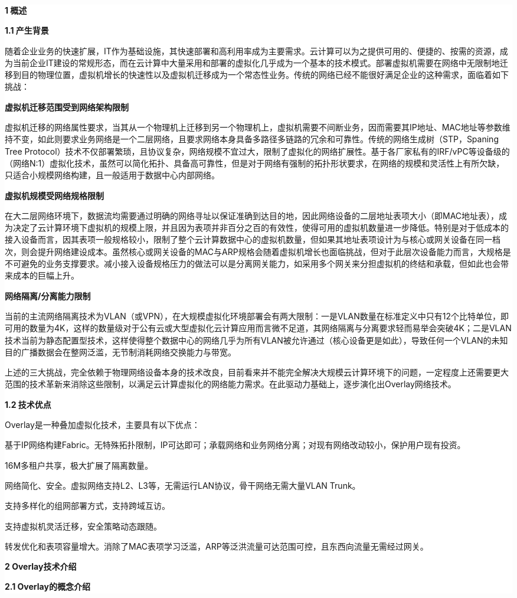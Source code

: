 **1 概述**

**1.1 产生背景**

随着企业业务的快速扩展，IT作为基础设施，其快速部署和高利用率成为主要需求。云计算可以为之提供可用的、便捷的、按需的资源，成为当前企业IT建设的常规形态，而在云计算中大量采用和部署的虚拟化几乎成为一个基本的技术模式。部署虚拟机需要在网络中无限制地迁移到目的物理位置，虚拟机增长的快速性以及虚拟机迁移成为一个常态性业务。传统的网络已经不能很好满足企业的这种需求，面临着如下挑战：

  


**虚拟机迁移范围受到网络架构限制**

虚拟机迁移的网络属性要求，当其从一个物理机上迁移到另一个物理机上，虚拟机需要不间断业务，因而需要其IP地址、MAC地址等参数维持不变，如此则要求业务网络是一个二层网络，且要求网络本身具备多路径多链路的冗余和可靠性。传统的网络生成树（STP，Spaning Tree Protocol）技术不仅部署繁琐，且协议复杂，网络规模不宜过大，限制了虚拟化的网络扩展性。基于各厂家私有的IRF/vPC等设备级的（网络N:1）虚拟化技术，虽然可以简化拓扑、具备高可靠性，但是对于网络有强制的拓扑形状要求，在网络的规模和灵活性上有所欠缺，只适合小规模网络构建，且一般适用于数据中心内部网络。

  


**虚拟机规模受网络规格限制**

在大二层网络环境下，数据流均需要通过明确的网络寻址以保证准确到达目的地，因此网络设备的二层地址表项大小（即MAC地址表），成为决定了云计算环境下虚拟机的规模上限，并且因为表项并非百分之百的有效性，使得可用的虚拟机数量进一步降低。特别是对于低成本的接入设备而言，因其表项一般规格较小，限制了整个云计算数据中心的虚拟机数量，但如果其地址表项设计为与核心或网关设备在同一档次，则会提升网络建设成本。虽然核心或网关设备的MAC与ARP规格会随着虚拟机增长也面临挑战，但对于此层次设备能力而言，大规格是不可避免的业务支撑要求。减小接入设备规格压力的做法可以是分离网关能力，如采用多个网关来分担虚拟机的终结和承载，但如此也会带来成本的巨幅上升。

  


**网络隔离/分离能力限制**

当前的主流网络隔离技术为VLAN（或VPN），在大规模虚拟化环境部署会有两大限制：一是VLAN数量在标准定义中只有12个比特单位，即可用的数量为4K，这样的数量级对于公有云或大型虚拟化云计算应用而言微不足道，其网络隔离与分离要求轻而易举会突破4K；二是VLAN技术当前为静态配置型技术，这样使得整个数据中心的网络几乎为所有VLAN被允许通过（核心设备更是如此），导致任何一个VLAN的未知目的广播数据会在整网泛滥，无节制消耗网络交换能力与带宽。

  


上述的三大挑战，完全依赖于物理网络设备本身的技术改良，目前看来并不能完全解决大规模云计算环境下的问题，一定程度上还需要更大范围的技术革新来消除这些限制，以满足云计算虚拟化的网络能力需求。在此驱动力基础上，逐步演化出Overlay网络技术。

  


**1.2 技术优点**

Overlay是一种叠加虚拟化技术，主要具有以下优点：

  


基于IP网络构建Fabric。无特殊拓扑限制，IP可达即可；承载网络和业务网络分离；对现有网络改动较小，保护用户现有投资。

16M多租户共享，极大扩展了隔离数量。

网络简化、安全。虚拟网络支持L2、L3等，无需运行LAN协议，骨干网络无需大量VLAN Trunk。

支持多样化的组网部署方式，支持跨域互访。

支持虚拟机灵活迁移，安全策略动态跟随。

转发优化和表项容量增大。消除了MAC表项学习泛滥，ARP等泛洪流量可达范围可控，且东西向流量无需经过网关。

  


**2 Overlay技术介绍**

**2.1 Overlay的概念介绍**
